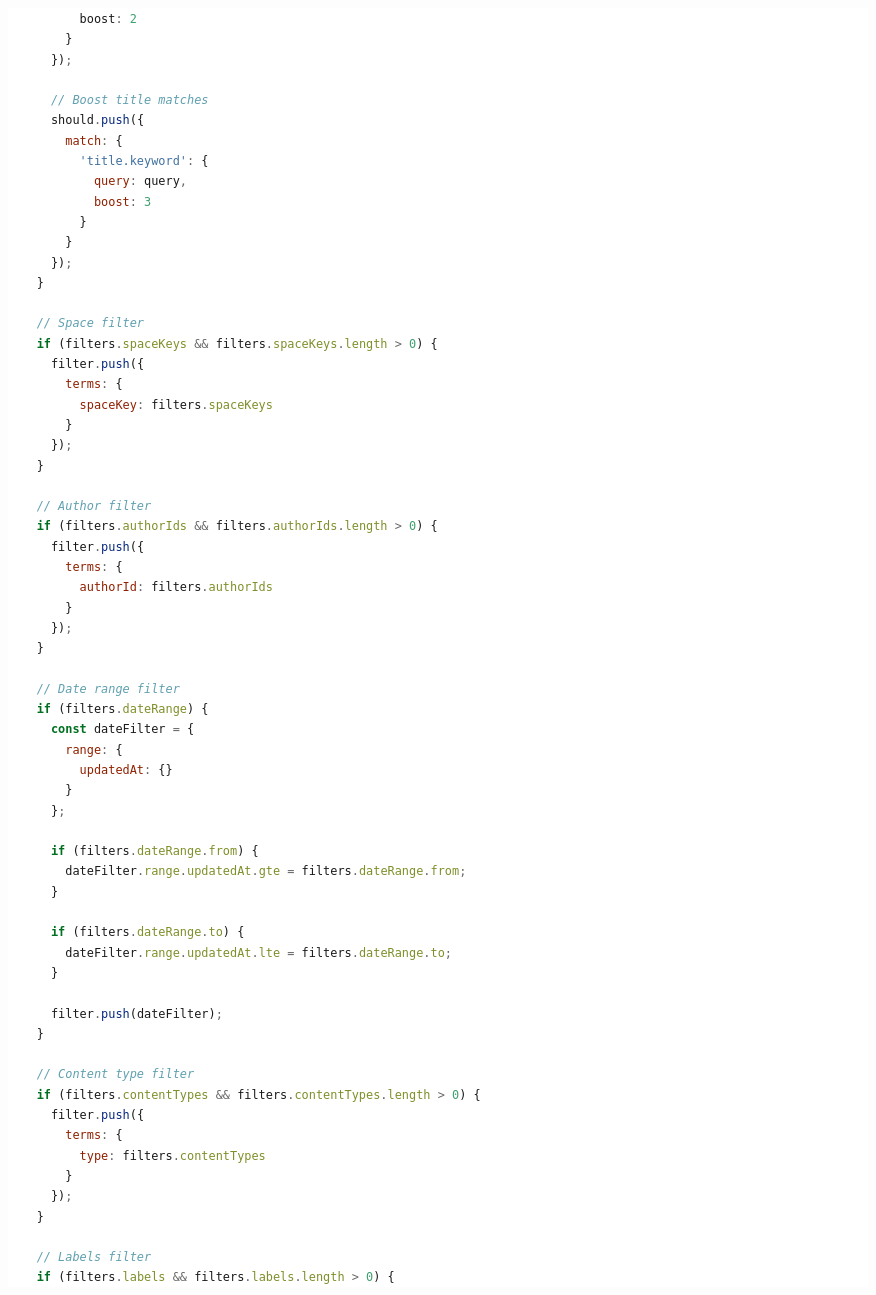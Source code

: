 ```javascript
          boost: 2
        }
      });
      
      // Boost title matches
      should.push({
        match: {
          'title.keyword': {
            query: query,
            boost: 3
          }
        }
      });
    }
    
    // Space filter
    if (filters.spaceKeys && filters.spaceKeys.length > 0) {
      filter.push({
        terms: {
          spaceKey: filters.spaceKeys
        }
      });
    }
    
    // Author filter
    if (filters.authorIds && filters.authorIds.length > 0) {
      filter.push({
        terms: {
          authorId: filters.authorIds
        }
      });
    }
    
    // Date range filter
    if (filters.dateRange) {
      const dateFilter = {
        range: {
          updatedAt: {}
        }
      };
      
      if (filters.dateRange.from) {
        dateFilter.range.updatedAt.gte = filters.dateRange.from;
      }
      
      if (filters.dateRange.to) {
        dateFilter.range.updatedAt.lte = filters.dateRange.to;
      }
      
      filter.push(dateFilter);
    }
    
    // Content type filter
    if (filters.contentTypes && filters.contentTypes.length > 0) {
      filter.push({
        terms: {
          type: filters.contentTypes
        }
      });
    }
    
    // Labels filter
    if (filters.labels && filters.labels.length > 0) {
```